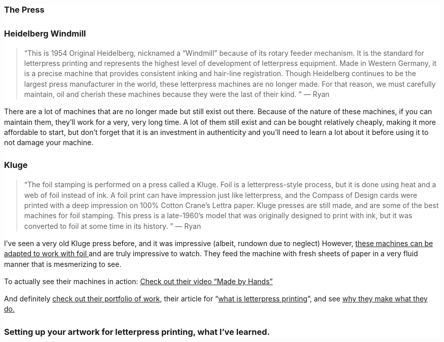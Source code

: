 ### The Press

### Heidelberg Windmill

> “This is 1954 Original Heidelberg, nicknamed a “Windmill” because of its rotary
> feeder mechanism. It is the standard for letterpress printing and represents the
highest level of development of letterpress equipment. Made in Western Germany,
it is a precise machine that provides consistent inking and hair-line
registration. Though Heidelberg continues to be the largest press manufacturer
in the world, these letterpress machines are no longer made. For that reason, we
must carefully maintain, oil and cherish these machines because they were the
last of their kind. ” — Ryan

There are a lot of machines that are no longer made but still exist out there.
Because of the nature of these machines, if you can maintain them, they’ll work
for a very, very long time. A lot of them still exist and can be bought
relatively cheaply, making it more affordable to start, but don’t forget that it
is an investment in authenticity and you’ll need to learn a lot about it before
using it to not damage your machine.

### Kluge

> “The foil stamping is performed on a press called a Kluge. Foil is a
> letterpress-style process, but it is done using heat and a web of foil instead
of ink. A foil print can have impression just like letterpress, and the Compass
of Design cards were printed with a deep impression on 100% Cotton Crane’s
Lettra paper. Kluge presses are still made, and are some of the best machines
for foil stamping. This press is a late-1960’s model that was originally
designed to print with ink, but it was converted to foil at some time in its
history. ” — Ryan

I’ve seen a very old Kluge press before, and it was impressive (albeit, rundown
due to neglect) However, [these machines can be adapted to work with foil
](https://www.youtube.com/watch?v=e76Pa1rRyqU)and are truly impressive to watch.
They feed the machine with fresh sheets of paper in a very fluid manner that is
mesmerizing to see.

To actually see their machines in action: [Check out their video “Made by
Hands”](https://el2.convertkit-mail2.com/c/preview/kgamh2/aHR0cHM6Ly92aW1lby5jb20vNDg5NDE4NzA=)

And definitely [check out their portfolio of
work](https://el2.convertkit-mail2.com/c/preview/59bvh8/aHR0cDovL3d3dy5yaXNlYW5kc2hpbmVwYXBlci5jb20vcG9ydGZvbGlvLw==),
their article for “[what is letterpress
printing](https://el2.convertkit-mail2.com/c/preview/22h2h9/aHR0cDovL3d3dy5yaXNlYW5kc2hpbmVwYXBlci5jb20vd2hhdC1pcy1sZXR0ZXJwcmVzcy8=)”,
and see [why they make what they
do.](https://el2.convertkit-mail2.com/c/preview/qxu8h8/aHR0cDovL3d3dy5yaXNlYW5kc2hpbmVwYXBlci5jb20vd2h5LXdlLW1ha2Uv)

### Setting up your artwork for letterpress printing, what I’ve learned.
